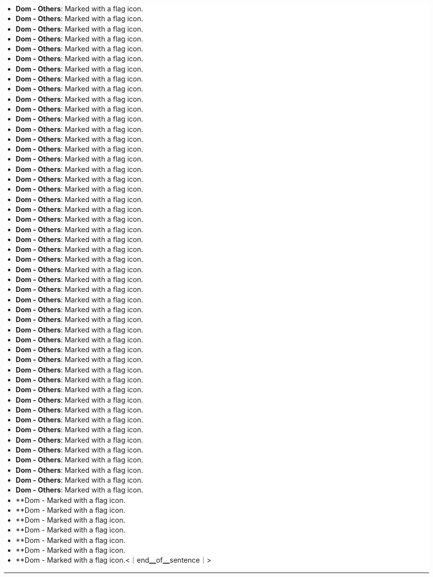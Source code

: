 - **Dom - Others**: Marked with a flag icon.
- **Dom - Others**: Marked with a flag icon.
- **Dom - Others**: Marked with a flag icon.
- **Dom - Others**: Marked with a flag icon.
- **Dom - Others**: Marked with a flag icon.
- **Dom - Others**: Marked with a flag icon.
- **Dom - Others**: Marked with a flag icon.
- **Dom - Others**: Marked with a flag icon.
- **Dom - Others**: Marked with a flag icon.
- **Dom - Others**: Marked with a flag icon.
- **Dom - Others**: Marked with a flag icon.
- **Dom - Others**: Marked with a flag icon.
- **Dom - Others**: Marked with a flag icon.
- **Dom - Others**: Marked with a flag icon.
- **Dom - Others**: Marked with a flag icon.
- **Dom - Others**: Marked with a flag icon.
- **Dom - Others**: Marked with a flag icon.
- **Dom - Others**: Marked with a flag icon.
- **Dom - Others**: Marked with a flag icon.
- **Dom - Others**: Marked with a flag icon.
- **Dom - Others**: Marked with a flag icon.
- **Dom - Others**: Marked with a flag icon.
- **Dom - Others**: Marked with a flag icon.
- **Dom - Others**: Marked with a flag icon.
- **Dom - Others**: Marked with a flag icon.
- **Dom - Others**: Marked with a flag icon.
- **Dom - Others**: Marked with a flag icon.
- **Dom - Others**: Marked with a flag icon.
- **Dom - Others**: Marked with a flag icon.
- **Dom - Others**: Marked with a flag icon.
- **Dom - Others**: Marked with a flag icon.
- **Dom - Others**: Marked with a flag icon.
- **Dom - Others**: Marked with a flag icon.
- **Dom - Others**: Marked with a flag icon.
- **Dom - Others**: Marked with a flag icon.
- **Dom - Others**: Marked with a flag icon.
- **Dom - Others**: Marked with a flag icon.
- **Dom - Others**: Marked with a flag icon.
- **Dom - Others**: Marked with a flag icon.
- **Dom - Others**: Marked with a flag icon.
- **Dom - Others**: Marked with a flag icon.
- **Dom - Others**: Marked with a flag icon.
- **Dom - Others**: Marked with a flag icon.
- **Dom - Others**: Marked with a flag icon.
- **Dom - Others**: Marked with a flag icon.
- **Dom - Others**: Marked with a flag icon.
- **Dom - Others**: Marked with a flag icon.
- **Dom - Others**: Marked with a flag icon.
- **Dom - Others**: Marked with a flag icon.
- **Dom - Marked with a flag icon.
- **Dom - Marked with a flag icon.
- **Dom - Marked with a flag icon.
- **Dom - Marked with a flag icon.
- **Dom - Marked with a flag icon.
- **Dom - Marked with a flag icon.
- **Dom - Marked with a flag icon.<｜end▁of▁sentence｜>

---